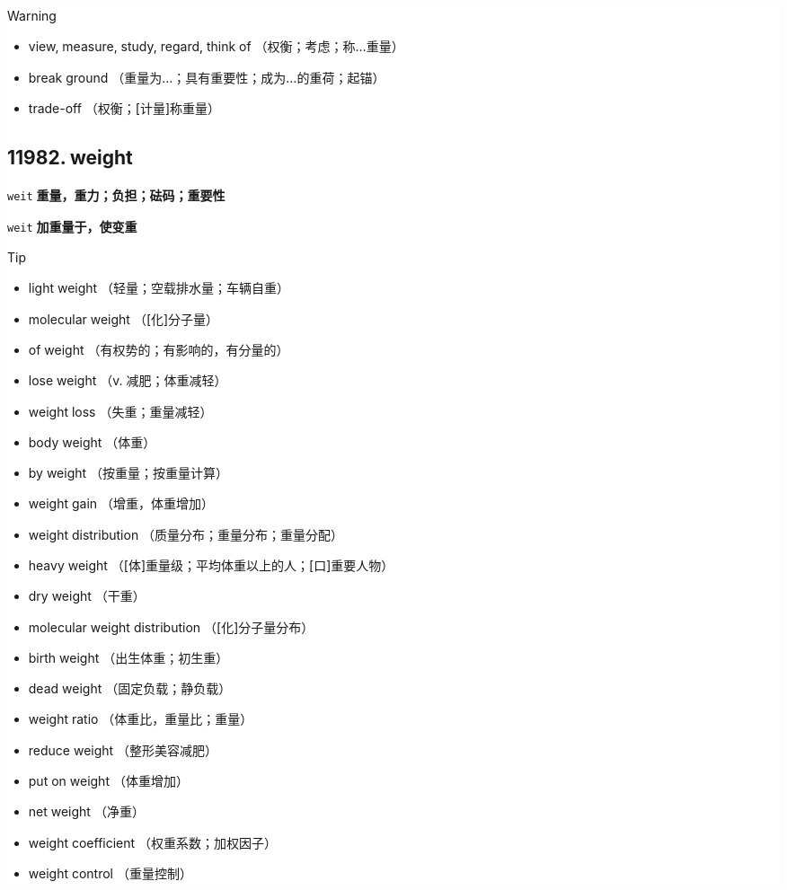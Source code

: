 > [!WARNING]
>
> - view, measure, study, regard, think of （权衡；考虑；称…重量）
>
> - break ground （重量为…；具有重要性；成为…的重荷；起锚）
>
> - trade-off （权衡；[计量]称重量）
>

## 11982. weight

`weit`  **重量，重力；负担；砝码；重要性**

`weit`  **加重量于，使变重**

> [!TIP]
>
> - light weight （轻量；空载排水量；车辆自重）
>
> - molecular weight （[化]分子量）
>
> - of weight （有权势的；有影响的，有分量的）
>
> - lose weight （v. 减肥；体重减轻）
>
> - weight loss （失重；重量减轻）
>
> - body weight （体重）
>
> - by weight （按重量；按重量计算）
>
> - weight gain （增重，体重增加）
>
> - weight distribution （质量分布；重量分布；重量分配）
>
> - heavy weight （[体]重量级；平均体重以上的人；[口]重要人物）
>
> - dry weight （干重）
>
> - molecular weight distribution （[化]分子量分布）
>
> - birth weight （出生体重；初生重）
>
> - dead weight （固定负载；静负载）
>
> - weight ratio （体重比，重量比；重量）
>
> - reduce weight （整形美容减肥）
>
> - put on weight （体重增加）
>
> - net weight （净重）
>
> - weight coefficient （权重系数；加权因子）
>
> - weight control （重量控制）
>
